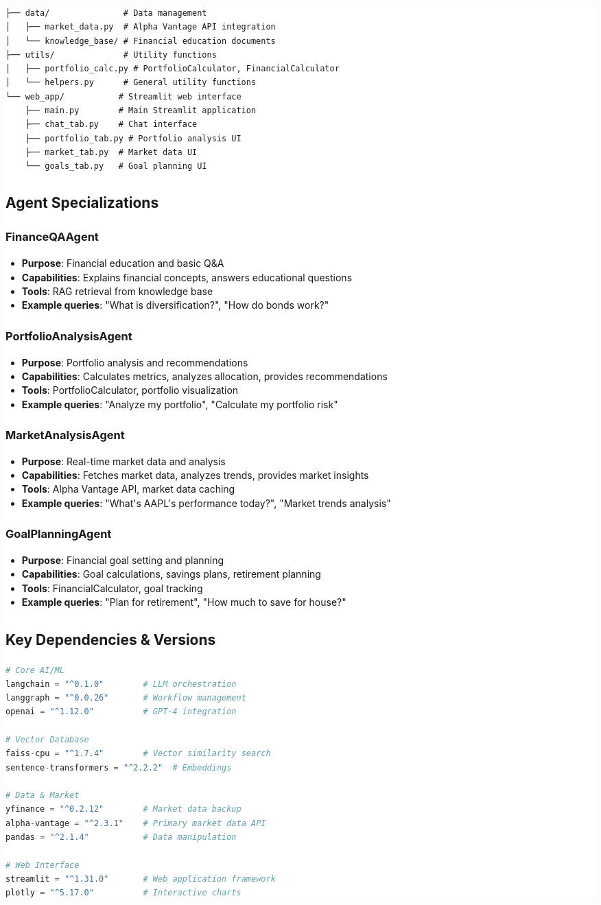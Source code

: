 ```
├── data/               # Data management
│   ├── market_data.py  # Alpha Vantage API integration
│   └── knowledge_base/ # Financial education documents
├── utils/              # Utility functions
│   ├── portfolio_calc.py # PortfolioCalculator, FinancialCalculator
│   └── helpers.py      # General utility functions
└── web_app/           # Streamlit web interface
    ├── main.py        # Main Streamlit application
    ├── chat_tab.py    # Chat interface
    ├── portfolio_tab.py # Portfolio analysis UI
    ├── market_tab.py  # Market data UI
    └── goals_tab.py   # Goal planning UI
```

## Agent Specializations

### FinanceQAAgent
- **Purpose**: Financial education and basic Q&A
- **Capabilities**: Explains financial concepts, answers educational questions
- **Tools**: RAG retrieval from knowledge base
- **Example queries**: "What is diversification?", "How do bonds work?"

### PortfolioAnalysisAgent  
- **Purpose**: Portfolio analysis and recommendations
- **Capabilities**: Calculates metrics, analyzes allocation, provides recommendations
- **Tools**: PortfolioCalculator, portfolio visualization
- **Example queries**: "Analyze my portfolio", "Calculate my portfolio risk"

### MarketAnalysisAgent
- **Purpose**: Real-time market data and analysis
- **Capabilities**: Fetches market data, analyzes trends, provides market insights
- **Tools**: Alpha Vantage API, market data caching
- **Example queries**: "What's AAPL's performance today?", "Market trends analysis"

### GoalPlanningAgent
- **Purpose**: Financial goal setting and planning
- **Capabilities**: Goal calculations, savings plans, retirement planning
- **Tools**: FinancialCalculator, goal tracking
- **Example queries**: "Plan for retirement", "How much to save for house?"

## Key Dependencies & Versions

```python
# Core AI/ML
langchain = "^0.1.0"        # LLM orchestration
langgraph = "^0.0.26"       # Workflow management  
openai = "^1.12.0"          # GPT-4 integration

# Vector Database
faiss-cpu = "^1.7.4"        # Vector similarity search
sentence-transformers = "^2.2.2"  # Embeddings

# Data & Market
yfinance = "^0.2.12"        # Market data backup
alpha-vantage = "^2.3.1"    # Primary market data API
pandas = "^2.1.4"           # Data manipulation

# Web Interface  
streamlit = "^1.31.0"       # Web application framework
plotly = "^5.17.0"          # Interactive charts
```
